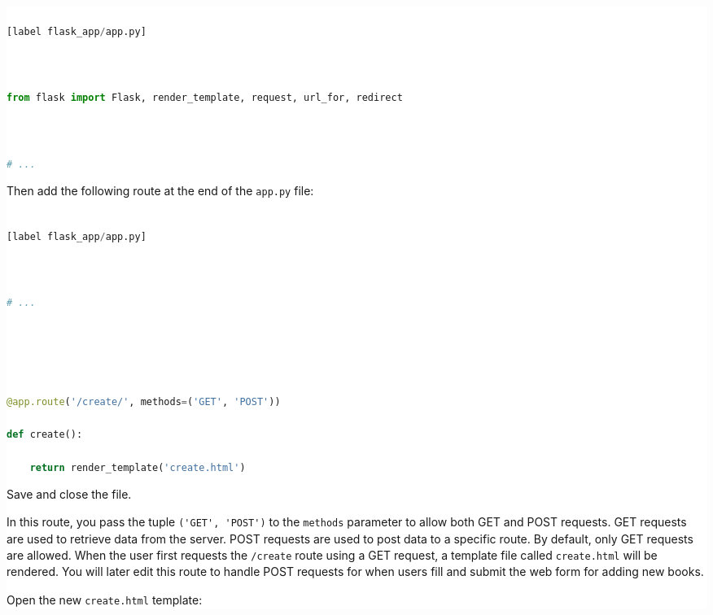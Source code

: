 

```python

[label flask_app/app.py]



from flask import Flask, render_template, request, url_for, redirect



# ...

```



Then add the following route at the end of the `app.py` file:



```python

[label flask_app/app.py]



# ...





@app.route('/create/', methods=('GET', 'POST'))

def create():

    return render_template('create.html')

```



Save and close the file.



In this route, you pass the tuple `('GET', 'POST')` to the `methods` parameter to allow both GET and POST requests. GET requests are used to retrieve data from the server. POST requests are used to post data to a specific route. By default, only GET requests are allowed. When the user first requests the `/create` route using a GET request, a template file called `create.html` will be rendered. You will later edit this route to handle POST requests for when users fill and submit the web form for adding new books.



Open the new `create.html` template:

